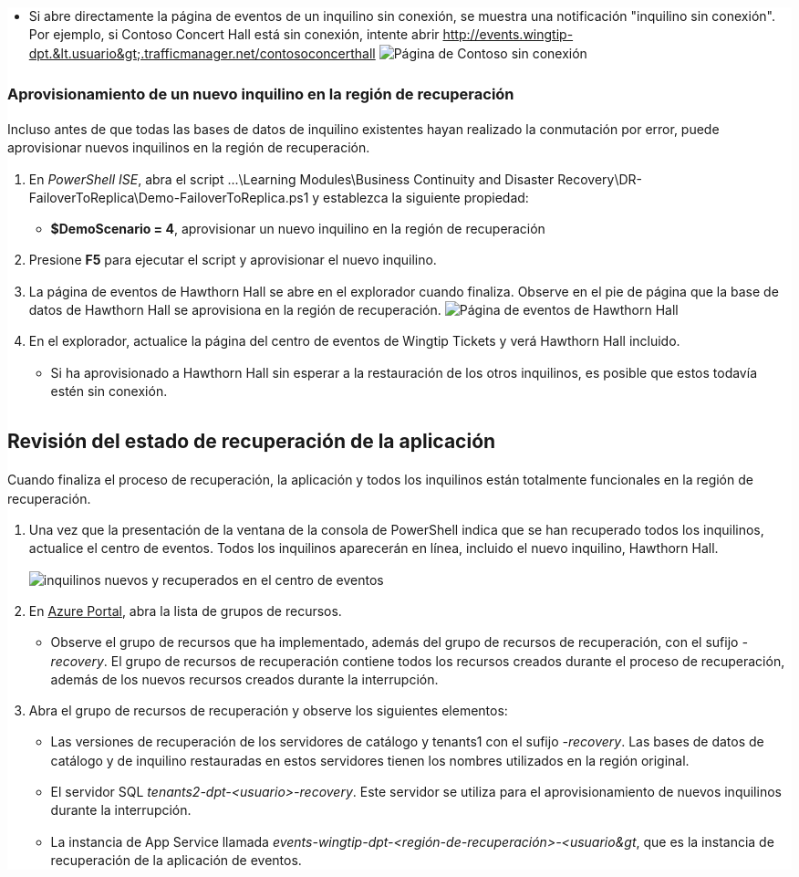    * Si abre directamente la página de eventos de un inquilino sin conexión, se muestra una notificación "inquilino sin conexión". Por ejemplo, si Contoso Concert Hall está sin conexión, intente abrir http://events.wingtip-dpt.&lt.usuario&gt;.trafficmanager.net/contosoconcerthall ![ Página de Contoso sin conexión](media/saas-dbpertenant-dr-geo-replication/dr-in-progress-offline-contosoconcerthall.png) 

### <a name="provision-a-new-tenant-in-the-recovery-region"></a>Aprovisionamiento de un nuevo inquilino en la región de recuperación
Incluso antes de que todas las bases de datos de inquilino existentes hayan realizado la conmutación por error, puede aprovisionar nuevos inquilinos en la región de recuperación.  

1. En *PowerShell ISE*, abra el script ...\Learning Modules\Business Continuity and Disaster Recovery\DR-FailoverToReplica\Demo-FailoverToReplica.ps1 y establezca la siguiente propiedad:
    * **$DemoScenario = 4**, aprovisionar un nuevo inquilino en la región de recuperación

2. Presione **F5** para ejecutar el script y aprovisionar el nuevo inquilino. 

3. La página de eventos de Hawthorn Hall se abre en el explorador cuando finaliza. Observe en el pie de página que la base de datos de Hawthorn Hall se aprovisiona en la región de recuperación.
    ![Página de eventos de Hawthorn Hall](media/saas-dbpertenant-dr-geo-replication/hawthornhallevents.png) 

4. En el explorador, actualice la página del centro de eventos de Wingtip Tickets y verá Hawthorn Hall incluido. 
    * Si ha aprovisionado a Hawthorn Hall sin esperar a la restauración de los otros inquilinos, es posible que estos todavía estén sin conexión.


## <a name="review-the-recovered-state-of-the-application"></a>Revisión del estado de recuperación de la aplicación

Cuando finaliza el proceso de recuperación, la aplicación y todos los inquilinos están totalmente funcionales en la región de recuperación. 

1. Una vez que la presentación de la ventana de la consola de PowerShell indica que se han recuperado todos los inquilinos, actualice el centro de eventos.  Todos los inquilinos aparecerán en línea, incluido el nuevo inquilino, Hawthorn Hall.

    ![inquilinos nuevos y recuperados en el centro de eventos](media/saas-dbpertenant-dr-geo-replication/events-hub-with-hawthorn-hall.png)

2. En [Azure Portal](https://portal.azure.com), abra la lista de grupos de recursos.  
    * Observe el grupo de recursos que ha implementado, además del grupo de recursos de recuperación, con el sufijo _-recovery_.  El grupo de recursos de recuperación contiene todos los recursos creados durante el proceso de recuperación, además de los nuevos recursos creados durante la interrupción.  

3. Abra el grupo de recursos de recuperación y observe los siguientes elementos:
   * Las versiones de recuperación de los servidores de catálogo y tenants1 con el sufijo _-recovery_.  Las bases de datos de catálogo y de inquilino restauradas en estos servidores tienen los nombres utilizados en la región original.

   * El servidor SQL _tenants2-dpt-&lt;usuario&gt;-recovery_.  Este servidor se utiliza para el aprovisionamiento de nuevos inquilinos durante la interrupción.
   * La instancia de App Service llamada _events-wingtip-dpt-&lt;región-de-recuperación&gt;-&lt;usuario&gt_, que es la instancia de recuperación de la aplicación de eventos. 
